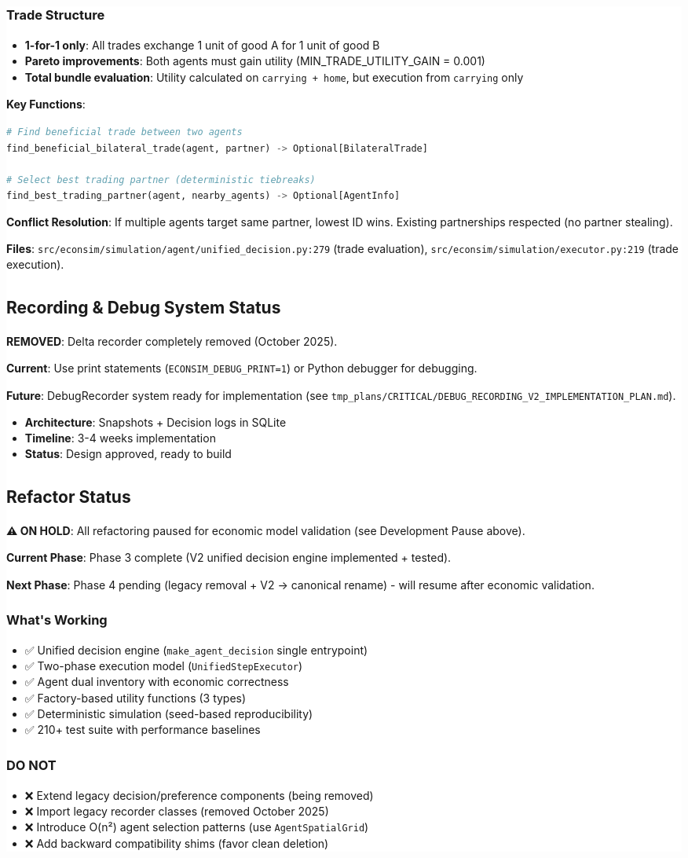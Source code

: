 ### Trade Structure
- **1-for-1 only**: All trades exchange 1 unit of good A for 1 unit of good B
- **Pareto improvements**: Both agents must gain utility (MIN_TRADE_UTILITY_GAIN = 0.001)
- **Total bundle evaluation**: Utility calculated on `carrying + home`, but execution from `carrying` only

**Key Functions**:
```python
# Find beneficial trade between two agents
find_beneficial_bilateral_trade(agent, partner) -> Optional[BilateralTrade]

# Select best trading partner (deterministic tiebreaks)
find_best_trading_partner(agent, nearby_agents) -> Optional[AgentInfo]
```

**Conflict Resolution**: If multiple agents target same partner, lowest ID wins. Existing partnerships respected (no partner stealing).

**Files**: `src/econsim/simulation/agent/unified_decision.py:279` (trade evaluation), `src/econsim/simulation/executor.py:219` (trade execution).

## Recording & Debug System Status

**REMOVED**: Delta recorder completely removed (October 2025).

**Current**: Use print statements (`ECONSIM_DEBUG_PRINT=1`) or Python debugger for debugging.

**Future**: DebugRecorder system ready for implementation (see `tmp_plans/CRITICAL/DEBUG_RECORDING_V2_IMPLEMENTATION_PLAN.md`).
- **Architecture**: Snapshots + Decision logs in SQLite
- **Timeline**: 3-4 weeks implementation
- **Status**: Design approved, ready to build

## Refactor Status

**⚠️ ON HOLD**: All refactoring paused for economic model validation (see Development Pause above).

**Current Phase**: Phase 3 complete (V2 unified decision engine implemented + tested).

**Next Phase**: Phase 4 pending (legacy removal + V2 → canonical rename) - will resume after economic validation.

### What's Working
- ✅ Unified decision engine (`make_agent_decision` single entrypoint)
- ✅ Two-phase execution model (`UnifiedStepExecutor`)
- ✅ Agent dual inventory with economic correctness
- ✅ Factory-based utility functions (3 types)
- ✅ Deterministic simulation (seed-based reproducibility)
- ✅ 210+ test suite with performance baselines

### DO NOT
- ❌ Extend legacy decision/preference components (being removed)
- ❌ Import legacy recorder classes (removed October 2025)
- ❌ Introduce O(n²) agent selection patterns (use `AgentSpatialGrid`)
- ❌ Add backward compatibility shims (favor clean deletion)
